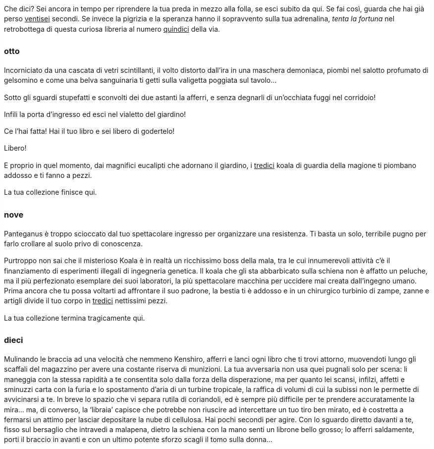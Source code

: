 Che dici? Sei ancora in tempo per riprendere la tua preda in mezzo alla folla, se esci subito da qui. Se fai così, guarda che hai già perso [ventisei](#ventisei) secondi. Se invece la pigrizia e la speranza hanno il sopravvento sulla tua adrenalina, <i>tenta la fortuna</i> nel retrobottega di questa curiosa libreria al numero [quindici](#quindici) della via.



### otto
Incorniciato da una cascata di vetri scintillanti, il volto distorto dall’ira in una maschera demoniaca, piombi nel salotto profumato di gelsomino e come una belva sanguinaria ti getti sulla valigetta poggiata sul tavolo...

Sotto gli sguardi stupefatti e sconvolti dei due astanti la afferri, e senza degnarli di un’occhiata fuggi nel corridoio!

Infili la porta d’ingresso ed esci nel vialetto del giardino!

Ce l’hai fatta! Hai il tuo libro e sei libero di godertelo!

Libero!

E proprio in quel momento, dai magnifici eucalipti che adornano il giardino, i [tredici](#tredici) koala di guardia della magione ti piombano addosso e ti fanno a pezzi.

La tua collezione finisce qui.



### nove
Panteganus è troppo scioccato dal tuo spettacolare ingresso per organizzare una resistenza. Ti basta un solo, terribile pugno per farlo crollare al suolo privo di conoscenza.

Purtroppo non sai che il misterioso Koala è in realtà un ricchissimo boss della mala, tra le cui innumerevoli attività c’è il finanziamento di esperimenti illegali di ingegneria genetica. Il koala che gli sta abbarbicato sulla schiena non è affatto un peluche, ma il più perfezionato esemplare dei suoi laboratori, la più spettacolare macchina per uccidere mai creata dall’ingegno umano. Prima ancora che tu possa voltarti ad affrontare il suo padrone, la bestia ti è addosso e in un chirurgico turbinìo di zampe, zanne e artigli divide il tuo corpo in [tredici](#tredici) nettissimi pezzi.

La tua collezione termina tragicamente qui.



### dieci
Mulinando le braccia ad una velocità che nemmeno Kenshiro, afferri e lanci ogni libro che ti trovi attorno, muovendoti lungo gli scaffali del magazzino per avere una costante riserva di munizioni. La tua avversaria non usa quei pugnali solo per scena: li maneggia con la stessa rapidità a te consentita solo dalla forza della disperazione, ma per quanto lei scansi, infilzi, affetti e sminuzzi carta con la furia e lo spostamento d’aria di un turbine tropicale, la raffica di volumi di cui la subissi non le permette di avvicinarsi a te. In breve lo spazio che vi separa rutila di coriandoli, ed è sempre più difficile per te prendere accuratamente la mira... ma, di converso, la ‘libraia’ capisce che potrebbe non riuscire ad intercettare un tuo tiro ben mirato, ed è costretta a fermarsi un attimo per lasciar depositare la nube di cellulosa. Hai pochi secondi per agire. Con lo sguardo diretto davanti a te, fisso sul bersaglio che intravedi a malapena, dietro la schiena con la mano senti un librone bello grosso; lo afferri saldamente, porti il braccio in avanti e con un ultimo potente sforzo scagli il tomo sulla donna...
